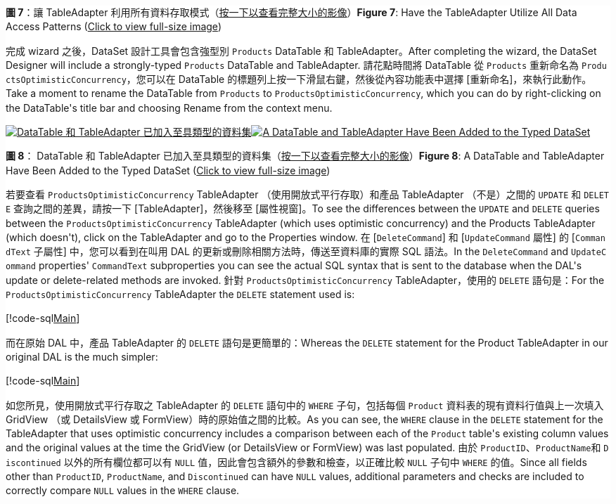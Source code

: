 <span data-ttu-id="cdf4e-182">**圖 7**：讓 TableAdapter 利用所有資料存取模式（[按一下以查看完整大小的影像](implementing-optimistic-concurrency-vb/_static/image21.png)）</span><span class="sxs-lookup"><span data-stu-id="cdf4e-182">**Figure 7**: Have the TableAdapter Utilize All Data Access Patterns ([Click to view full-size image](implementing-optimistic-concurrency-vb/_static/image21.png))</span></span>

<span data-ttu-id="cdf4e-183">完成 wizard 之後，DataSet 設計工具會包含強型別 `Products` DataTable 和 TableAdapter。</span><span class="sxs-lookup"><span data-stu-id="cdf4e-183">After completing the wizard, the DataSet Designer will include a strongly-typed `Products` DataTable and TableAdapter.</span></span> <span data-ttu-id="cdf4e-184">請花點時間將 DataTable 從 `Products` 重新命名為 `ProductsOptimisticConcurrency`，您可以在 DataTable 的標題列上按一下滑鼠右鍵，然後從內容功能表中選擇 [重新命名]，來執行此動作。</span><span class="sxs-lookup"><span data-stu-id="cdf4e-184">Take a moment to rename the DataTable from `Products` to `ProductsOptimisticConcurrency`, which you can do by right-clicking on the DataTable's title bar and choosing Rename from the context menu.</span></span>

<span data-ttu-id="cdf4e-185">[![DataTable 和 TableAdapter 已加入至具類型的資料集](implementing-optimistic-concurrency-vb/_static/image23.png)](implementing-optimistic-concurrency-vb/_static/image22.png)</span><span class="sxs-lookup"><span data-stu-id="cdf4e-185">[![A DataTable and TableAdapter Have Been Added to the Typed DataSet](implementing-optimistic-concurrency-vb/_static/image23.png)](implementing-optimistic-concurrency-vb/_static/image22.png)</span></span>

<span data-ttu-id="cdf4e-186">**圖 8**： DataTable 和 TableAdapter 已加入至具類型的資料集（[按一下以查看完整大小的影像](implementing-optimistic-concurrency-vb/_static/image24.png)）</span><span class="sxs-lookup"><span data-stu-id="cdf4e-186">**Figure 8**: A DataTable and TableAdapter Have Been Added to the Typed DataSet ([Click to view full-size image](implementing-optimistic-concurrency-vb/_static/image24.png))</span></span>

<span data-ttu-id="cdf4e-187">若要查看 `ProductsOptimisticConcurrency` TableAdapter （使用開放式平行存取）和產品 TableAdapter （不是）之間的 `UPDATE` 和 `DELETE` 查詢之間的差異，請按一下 [TableAdapter]，然後移至 [屬性視窗]。</span><span class="sxs-lookup"><span data-stu-id="cdf4e-187">To see the differences between the `UPDATE` and `DELETE` queries between the `ProductsOptimisticConcurrency` TableAdapter (which uses optimistic concurrency) and the Products TableAdapter (which doesn't), click on the TableAdapter and go to the Properties window.</span></span> <span data-ttu-id="cdf4e-188">在 [`DeleteCommand`] 和 [`UpdateCommand` 屬性] 的 [`CommandText` 子屬性] 中，您可以看到在叫用 DAL 的更新或刪除相關方法時，傳送至資料庫的實際 SQL 語法。</span><span class="sxs-lookup"><span data-stu-id="cdf4e-188">In the `DeleteCommand` and `UpdateCommand` properties' `CommandText` subproperties you can see the actual SQL syntax that is sent to the database when the DAL's update or delete-related methods are invoked.</span></span> <span data-ttu-id="cdf4e-189">針對 `ProductsOptimisticConcurrency` TableAdapter，使用的 `DELETE` 語句是：</span><span class="sxs-lookup"><span data-stu-id="cdf4e-189">For the `ProductsOptimisticConcurrency` TableAdapter the `DELETE` statement used is:</span></span>

[!code-sql[Main](implementing-optimistic-concurrency-vb/samples/sample3.sql)]

<span data-ttu-id="cdf4e-190">而在原始 DAL 中，產品 TableAdapter 的 `DELETE` 語句是更簡單的：</span><span class="sxs-lookup"><span data-stu-id="cdf4e-190">Whereas the `DELETE` statement for the Product TableAdapter in our original DAL is the much simpler:</span></span>

[!code-sql[Main](implementing-optimistic-concurrency-vb/samples/sample4.sql)]

<span data-ttu-id="cdf4e-191">如您所見，使用開放式平行存取之 TableAdapter 的 `DELETE` 語句中的 `WHERE` 子句，包括每個 `Product` 資料表的現有資料行值與上一次填入 GridView （或 DetailsView 或 FormView）時的原始值之間的比較。</span><span class="sxs-lookup"><span data-stu-id="cdf4e-191">As you can see, the `WHERE` clause in the `DELETE` statement for the TableAdapter that uses optimistic concurrency includes a comparison between each of the `Product` table's existing column values and the original values at the time the GridView (or DetailsView or FormView) was last populated.</span></span> <span data-ttu-id="cdf4e-192">由於 `ProductID`、`ProductName`和 `Discontinued` 以外的所有欄位都可以有 `NULL` 值，因此會包含額外的參數和檢查，以正確比較 `NULL` 子句中 `WHERE` 的值。</span><span class="sxs-lookup"><span data-stu-id="cdf4e-192">Since all fields other than `ProductID`, `ProductName`, and `Discontinued` can have `NULL` values, additional parameters and checks are included to correctly compare `NULL` values in the `WHERE` clause.</span></span>
